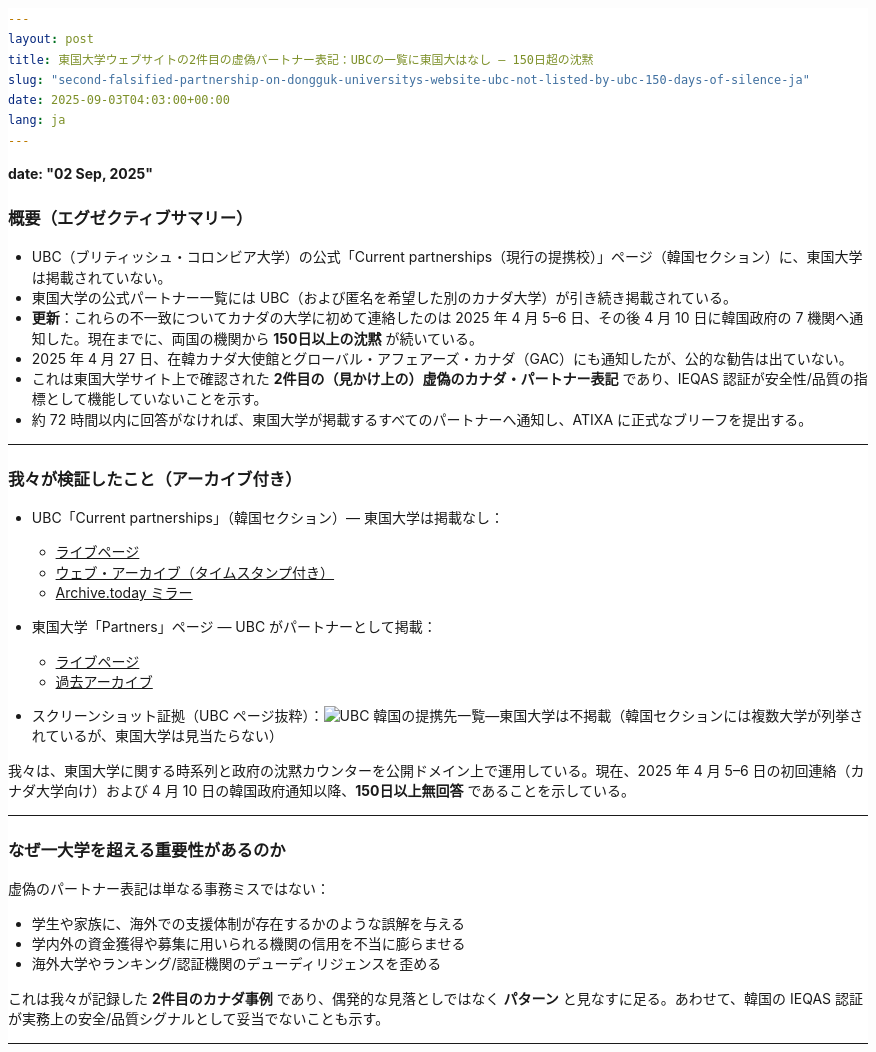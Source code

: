 ```yaml
---
layout: post
title: 東国大学ウェブサイトの2件目の虚偽パートナー表記：UBCの一覧に東国大はなし — 150日超の沈黙
slug: "second-falsified-partnership-on-dongguk-universitys-website-ubc-not-listed-by-ubc-150-days-of-silence-ja"
date: 2025-09-03T04:03:00+00:00
lang: ja
---
```


**date: "02 Sep, 2025"**

### 概要（エグゼクティブサマリー）

- UBC（ブリティッシュ・コロンビア大学）の公式「Current partnerships（現行の提携校）」ページ（韓国セクション）に、東国大学は掲載されていない。
- 東国大学の公式パートナー一覧には UBC（および匿名を希望した別のカナダ大学）が引き続き掲載されている。
- **更新**：これらの不一致についてカナダの大学に初めて連絡したのは 2025 年 4 月 5–6 日、その後 4 月 10 日に韓国政府の 7 機関へ通知した。現在までに、両国の機関から **150日以上の沈黙** が続いている。
- 2025 年 4 月 27 日、在韓カナダ大使館とグローバル・アフェアーズ・カナダ（GAC）にも通知したが、公的な勧告は出ていない。
- これは東国大学サイト上で確認された **2件目の（見かけ上の）虚偽のカナダ・パートナー表記** であり、IEQAS 認証が安全性/品質の指標として機能していないことを示す。
- 約 72 時間以内に回答がなければ、東国大学が掲載するすべてのパートナーへ通知し、ATIXA に正式なブリーフを提出する。

---

### 我々が検証したこと（アーカイブ付き）

- UBC「Current partnerships」（韓国セクション）— 東国大学は掲載なし：
  - [ライブページ](https://global.ubc.ca/partner-ubc/current-partnerships)
  - [ウェブ・アーカイブ（タイムスタンプ付き）](https://web.archive.org/web/20250902055312/https://global.ubc.ca/partner-ubc/current-partnerships)
  - [Archive.today ミラー](https://archive.md/jdNOp)

- 東国大学「Partners」ページ — UBC がパートナーとして掲載：
  - [ライブページ](https://www.dongguk.edu/eng/page/554)
  - [過去アーカイブ](https://web.archive.org/web/20250408154026/https://www.dongguk.edu/eng/page/554)

- スクリーンショット証拠（UBC ページ抜粋）：![UBC 韓国の提携先一覧—東国大学は不掲載](https://github.com/Gender-Watchdog/genderwatchdog_metookorea2025/blob/master/imgs/09032025-dongguk-false-partner-ubc/ubc-international-partners-sk.png?raw=true)（韓国セクションには複数大学が列挙されているが、東国大学は見当たらない）

我々は、東国大学に関する時系列と政府の沈黙カウンターを公開ドメイン上で運用している。現在、2025 年 4 月 5–6 日の初回連絡（カナダ大学向け）および 4 月 10 日の韓国政府通知以降、**150日以上無回答** であることを示している。

---

### なぜ一大学を超える重要性があるのか

虚偽のパートナー表記は単なる事務ミスではない：
- 学生や家族に、海外での支援体制が存在するかのような誤解を与える
- 学内外の資金獲得や募集に用いられる機関の信用を不当に膨らませる
- 海外大学やランキング/認証機関のデューディリジェンスを歪める

これは我々が記録した **2件目のカナダ事例** であり、偶発的な見落としではなく **パターン** と見なすに足る。あわせて、韓国の IEQAS 認証が実務上の安全/品質シグナルとして妥当でないことも示す。

---